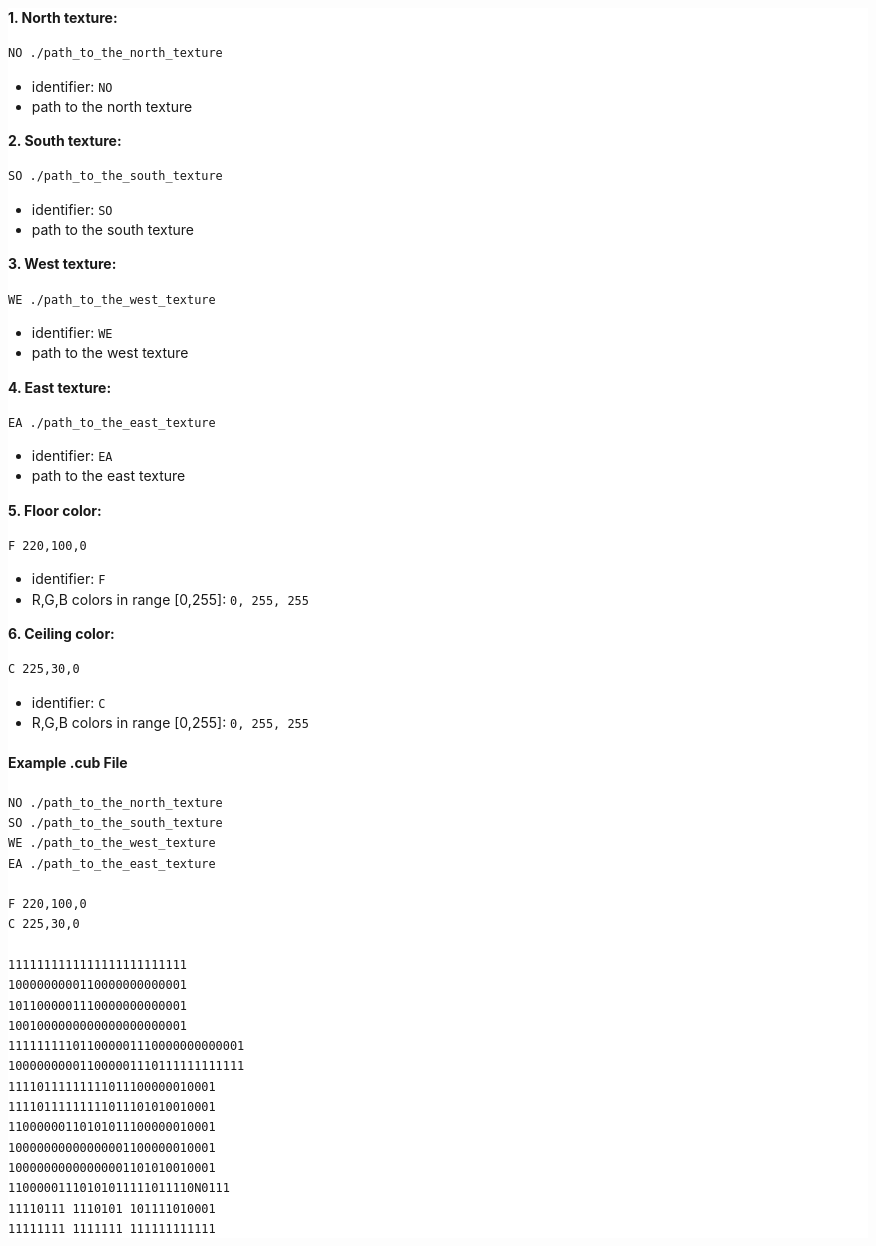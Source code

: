 **1. North texture:**
```
NO ./path_to_the_north_texture
```
- identifier: `NO`
- path to the north texture

**2. South texture:**
```
SO ./path_to_the_south_texture
```
- identifier: `SO`
- path to the south texture

**3. West texture:**
```
WE ./path_to_the_west_texture
```
- identifier: `WE`
- path to the west texture

**4. East texture:**
```
EA ./path_to_the_east_texture
```
- identifier: `EA`
- path to the east texture

**5. Floor color:**
```
F 220,100,0
```
- identifier: `F`
- R,G,B colors in range [0,255]: `0, 255, 255`

**6. Ceiling color:**
```
C 225,30,0
```
- identifier: `C`
- R,G,B colors in range [0,255]: `0, 255, 255`

#### Example .cub File

```
NO ./path_to_the_north_texture
SO ./path_to_the_south_texture
WE ./path_to_the_west_texture
EA ./path_to_the_east_texture

F 220,100,0
C 225,30,0

1111111111111111111111111
1000000000110000000000001
1011000001110000000000001
1001000000000000000000001
111111111011000001110000000000001
100000000011000001110111111111111
11110111111111011100000010001
11110111111111011101010010001
11000000110101011100000010001
10000000000000001100000010001
10000000000000001101010010001
11000001110101011111011110N0111
11110111 1110101 101111010001
11111111 1111111 111111111111
```
